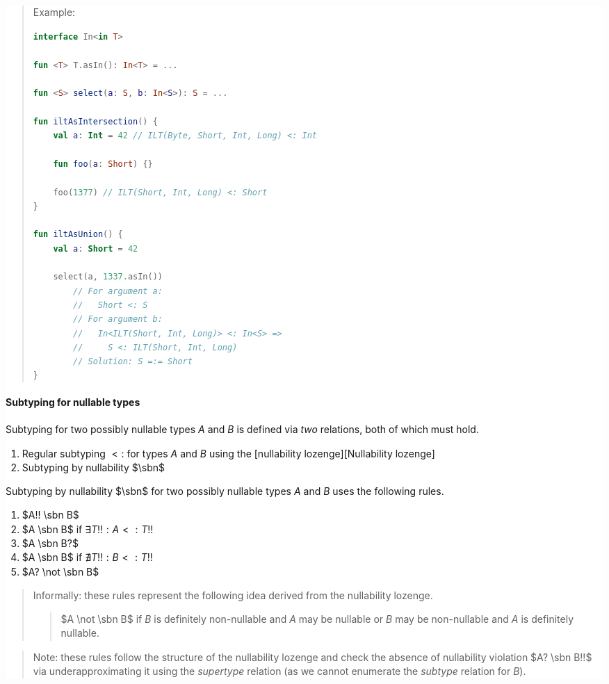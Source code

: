 > Example:
> ```kotlin
> interface In<in T>
> 
> fun <T> T.asIn(): In<T> = ...
>
> fun <S> select(a: S, b: In<S>): S = ...
> 
> fun iltAsIntersection() {
>     val a: Int = 42 // ILT(Byte, Short, Int, Long) <: Int
>     
>     fun foo(a: Short) {}
>     
>     foo(1377) // ILT(Short, Int, Long) <: Short
> }
> 
> fun iltAsUnion() {
>     val a: Short = 42
>     
>     select(a, 1337.asIn())
>         // For argument a:
>         //   Short <: S
>         // For argument b:
>         //   In<ILT(Short, Int, Long)> <: In<S> =>
>         //     S <: ILT(Short, Int, Long)
>         // Solution: S =:= Short
> }
> ```

#### Subtyping for nullable types

Subtyping for two possibly nullable types $A$ and $B$ is defined via *two* relations, both of which must hold.

1. Regular subtyping $<:$ for types $A$ and $B$ using the [nullability lozenge][Nullability lozenge]
1. Subtyping by nullability $\sbn$

Subtyping by nullability $\sbn$ for two possibly nullable types $A$ and $B$ uses the following rules.

1. $A!! \sbn B$
1. $A \sbn B$ if $\exists T!! : A <: T!!$
1. $A \sbn B?$
1. $A \sbn B$ if $\nexists T!! : B <: T!!$
1. $A? \not \sbn B$

> Informally: these rules represent the following idea derived from the nullability lozenge.
>
>> $A \not \sbn B$ if $B$ is definitely non-nullable and $A$ may be nullable or $B$ may be non-nullable and $A$ is definitely nullable.

> Note: these rules follow the structure of the nullability lozenge and check the absence of nullability violation $A? \sbn B!!$ via underapproximating it using the *supertype* relation (as we cannot enumerate the *subtype* relation for $B$).


[`kotlin.Any`-builtins]: #kotlin.any-builtins
[`kotlin.Nothing`-builtins]: #kotlin.nothing-builtins
[Built-in integer types-builtins]: #built-in-integer-types-builtins
[`kotlin.Function`-typesystem]: #kotlin.function-typesystem